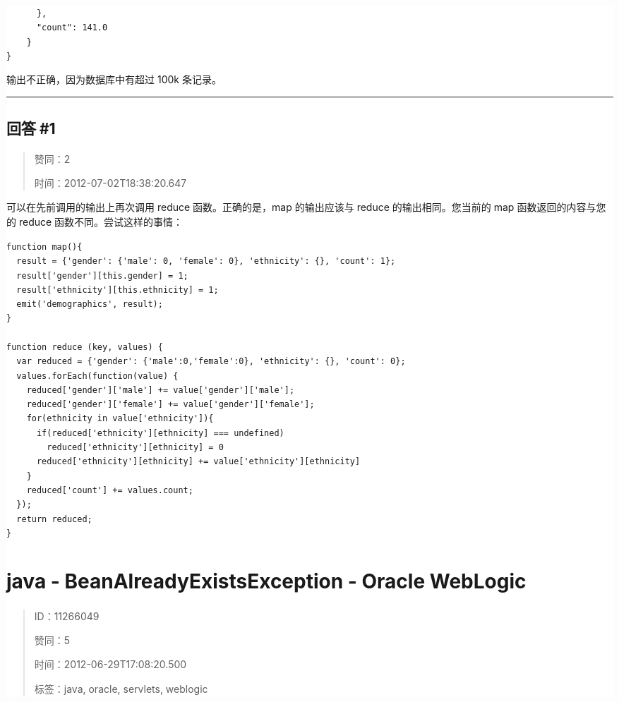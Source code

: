 ```
      },
      "count": 141.0
    }
} 
```

输出不正确，因为数据库中有超过 100k 条记录。

* * *

## 回答 #1

> 赞同：2
> 
> 时间：2012-07-02T18:38:20.647

可以在先前调用的输出上再次调用 reduce 函数。正确的是，map 的输出应该与 reduce 的输出相同。您当前的 map 函数返回的内容与您的 reduce 函数不同。尝试这样的事情：

```
function map(){
  result = {'gender': {'male': 0, 'female': 0}, 'ethnicity': {}, 'count': 1};
  result['gender'][this.gender] = 1;
  result['ethnicity'][this.ethnicity] = 1;
  emit('demographics', result);
}

function reduce (key, values) {
  var reduced = {'gender': {'male':0,'female':0}, 'ethnicity': {}, 'count': 0};
  values.forEach(function(value) {
    reduced['gender']['male'] += value['gender']['male'];
    reduced['gender']['female'] += value['gender']['female'];
    for(ethnicity in value['ethnicity']){
      if(reduced['ethnicity'][ethnicity] === undefined)
        reduced['ethnicity'][ethnicity] = 0
      reduced['ethnicity'][ethnicity] += value['ethnicity'][ethnicity]
    }
    reduced['count'] += values.count;
  });
  return reduced;
} 
```

# java - BeanAlreadyExistsException - Oracle WebLogic

> ID：11266049
> 
> 赞同：5
> 
> 时间：2012-06-29T17:08:20.500
> 
> 标签：java, oracle, servlets, weblogic
